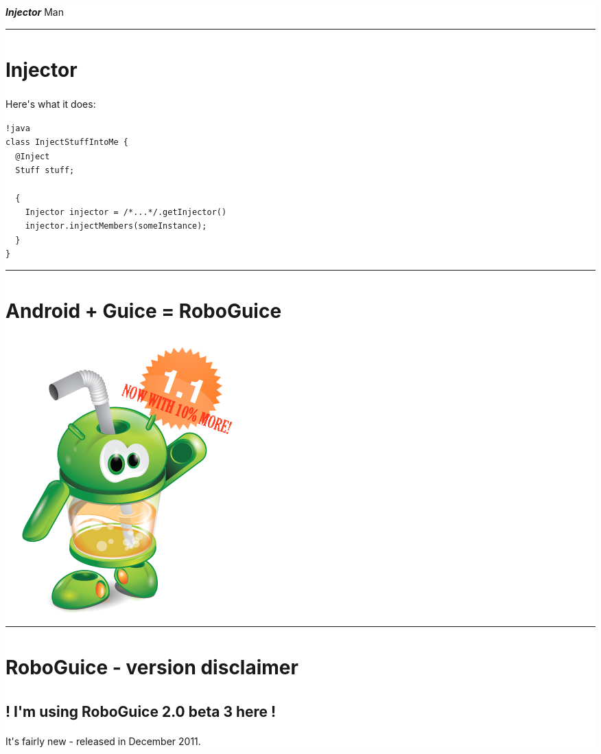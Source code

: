 <div class="center bigger"><b><em>Injector</em></b> Man</div>

---

Injector
========

Here's what it does:

    !java
    class InjectStuffIntoMe {
      @Inject
      Stuff stuff;
      
      {
        Injector injector = /*...*/.getInjector()
        injector.injectMembers(someInstance);
      }
    }

---

Android + Guice = <span class="green">RoboGuice</span>
=========

![Robo Guice](img/roboguice.png)

---

RoboGuice - version disclaimer
=========

<h2 class="bigger center">! I'm using <span class="green">RoboGuice 2.0 beta 3</span> here !</h2>

It's fairly new - released in December 2011.
